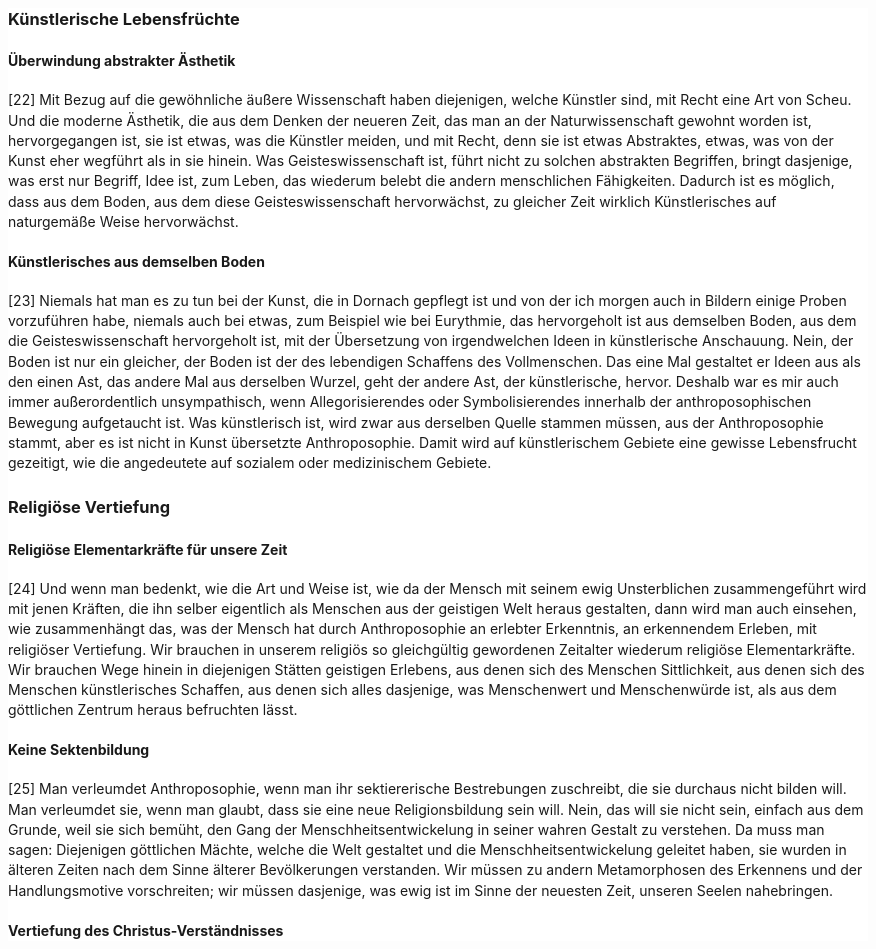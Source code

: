 ### Künstlerische Lebensfrüchte

#### Überwindung abstrakter Ästhetik

[22] Mit Bezug auf die gewöhnliche äußere Wissenschaft haben diejenigen, welche Künstler sind, mit Recht eine Art von Scheu. Und die moderne Ästhetik, die aus dem Denken der neueren Zeit, das man an der Naturwissenschaft gewohnt worden ist, hervorgegangen ist, sie ist etwas, was die Künstler meiden, und mit Recht, denn sie ist etwas Abstraktes, etwas, was von der Kunst eher wegführt als in sie hinein. Was Geisteswissenschaft ist, führt nicht zu solchen abstrakten Begriffen, bringt dasjenige, was erst nur Begriff, Idee ist, zum Leben, das wiederum belebt die andern menschlichen Fähigkeiten. Dadurch ist es möglich, dass aus dem Boden, aus dem diese Geisteswissenschaft hervorwächst, zu gleicher Zeit wirklich Künstlerisches auf naturgemäße Weise hervorwächst.

#### Künstlerisches aus demselben Boden

[23] Niemals hat man es zu tun bei der Kunst, die in Dornach gepflegt ist und von der ich morgen auch in Bildern einige Proben vorzuführen habe, niemals auch bei etwas, zum Beispiel wie bei Eurythmie, das hervorgeholt ist aus demselben Boden, aus dem die Geisteswissenschaft hervorgeholt ist, mit der Übersetzung von irgendwelchen Ideen in künstlerische Anschauung. Nein, der Boden ist nur ein gleicher, der Boden ist der des lebendigen Schaffens des Vollmenschen. Das eine Mal gestaltet er Ideen aus als den einen Ast, das andere Mal aus derselben Wurzel, geht der andere Ast, der künstlerische, hervor. Deshalb war es mir auch immer außerordentlich unsympathisch, wenn Allegorisierendes oder Symbolisierendes innerhalb der anthroposophischen Bewegung aufgetaucht ist. Was künstlerisch ist, wird zwar aus derselben Quelle stammen müssen, aus der Anthroposophie stammt, aber es ist nicht in Kunst übersetzte Anthroposophie. Damit wird auf künstlerischem Gebiete eine gewisse Lebensfrucht gezeitigt, wie die angedeutete auf sozialem oder medizinischem Gebiete.

### Religiöse Vertiefung

#### Religiöse Elementarkräfte für unsere Zeit

[24] Und wenn man bedenkt, wie die Art und Weise ist, wie da der Mensch mit seinem ewig Unsterblichen zusammengeführt wird mit jenen Kräften, die ihn selber eigentlich als Menschen aus der geistigen Welt heraus gestalten, dann wird man auch einsehen, wie zusammenhängt das, was der Mensch hat durch Anthroposophie an erlebter Erkenntnis, an erkennendem Erleben, mit religiöser Vertiefung. Wir brauchen in unserem religiös so gleichgültig gewordenen Zeitalter wiederum religiöse Elementarkräfte. Wir brauchen Wege hinein in diejenigen Stätten geistigen Erlebens, aus denen sich des Menschen Sittlichkeit, aus denen sich des Menschen künstlerisches Schaffen, aus denen sich alles dasjenige, was Menschenwert und Menschenwürde ist, als aus dem göttlichen Zentrum heraus befruchten lässt.

#### Keine Sektenbildung

[25] Man verleumdet Anthroposophie, wenn man ihr sektiererische Bestrebungen zuschreibt, die sie durchaus nicht bilden will. Man verleumdet sie, wenn man glaubt, dass sie eine neue Religionsbildung sein will. Nein, das will sie nicht sein, einfach aus dem Grunde, weil sie sich bemüht, den Gang der Menschheitsentwickelung in seiner wahren Gestalt zu verstehen. Da muss man sagen: Diejenigen göttlichen Mächte, welche die Welt gestaltet und die Menschheitsentwickelung geleitet haben, sie wurden in älteren Zeiten nach dem Sinne älterer Bevölkerungen verstanden. Wir müssen zu andern Metamorphosen des Erkennens und der Handlungsmotive vorschreiten; wir müssen dasjenige, was ewig ist im Sinne der neuesten Zeit, unseren Seelen nahebringen.

#### Vertiefung des Christus-Verständnisses

